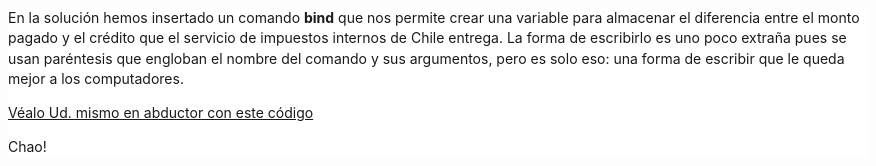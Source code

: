 En la solución hemos insertado un comando **bind** que nos permite crear una variable para almacenar el diferencia entre el monto pagado y el crédito que el servicio de impuestos internos de Chile entrega. La forma de escribirlo es uno poco extraña pues se usan paréntesis que engloban el nombre del comando y sus argumentos, pero es solo eso: una forma de escribir que le queda mejor a los computadores.

[Véalo Ud. mismo en abductor con este código](/partida-3-e.clp)




Chao!
